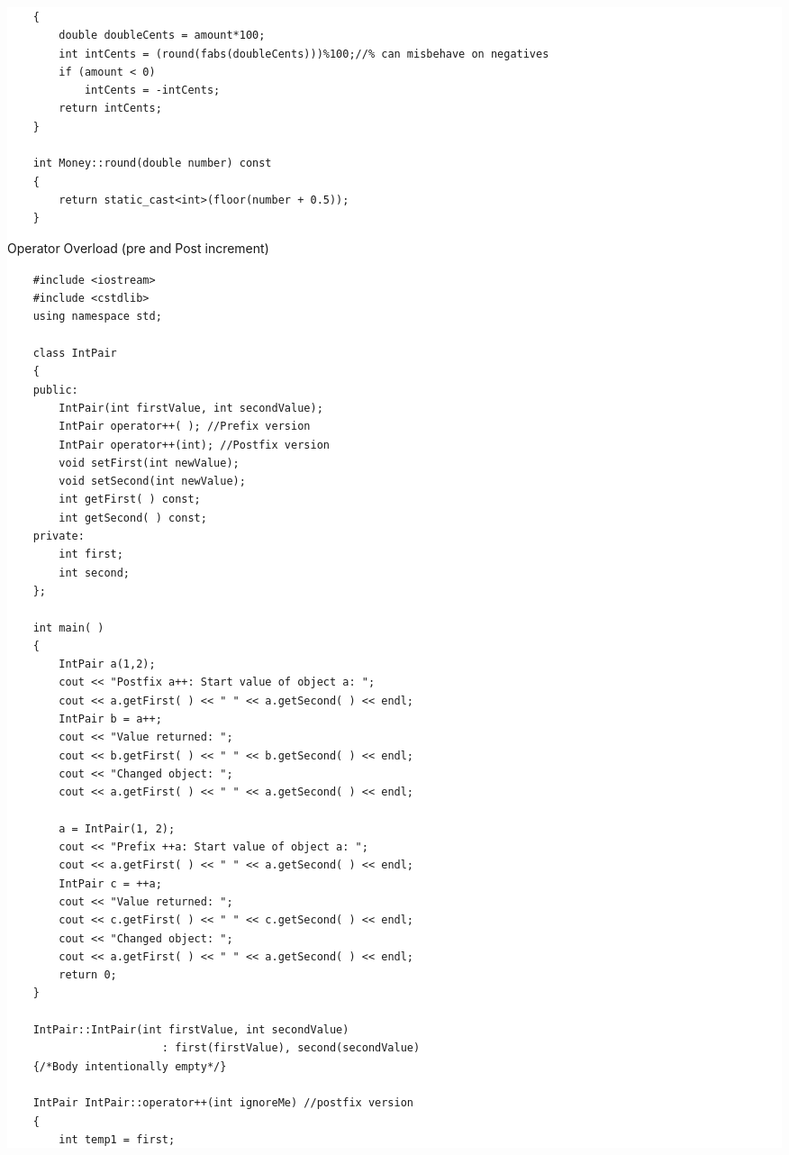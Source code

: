 ```
	{
    	double doubleCents = amount*100;
    	int intCents = (round(fabs(doubleCents)))%100;//% can misbehave on negatives
    	if (amount < 0)
        	intCents = -intCents;
    	return intCents;
	}
	
	int Money::round(double number) const
	{
    	return static_cast<int>(floor(number + 0.5));
	}
```  
Operator Overload (pre and Post increment)  
```
	#include <iostream>
	#include <cstdlib>
	using namespace std;
	
	class IntPair
	{
	public:
    	IntPair(int firstValue, int secondValue);
    	IntPair operator++( ); //Prefix version
    	IntPair operator++(int); //Postfix version
    	void setFirst(int newValue);
    	void setSecond(int newValue);
    	int getFirst( ) const;
    	int getSecond( ) const;
	private:
    	int first;
    	int second;
	};
	
	int main( )
	{
    	IntPair a(1,2);
    	cout << "Postfix a++: Start value of object a: ";
    	cout << a.getFirst( ) << " " << a.getSecond( ) << endl;
    	IntPair b = a++; 
    	cout << "Value returned: ";
    	cout << b.getFirst( ) << " " << b.getSecond( ) << endl;
    	cout << "Changed object: ";
    	cout << a.getFirst( ) << " " << a.getSecond( ) << endl;
	
    	a = IntPair(1, 2);
    	cout << "Prefix ++a: Start value of object a: ";
    	cout << a.getFirst( ) << " " << a.getSecond( ) << endl;
    	IntPair c = ++a;   
    	cout << "Value returned: ";
    	cout << c.getFirst( ) << " " << c.getSecond( ) << endl;
    	cout << "Changed object: ";
    	cout << a.getFirst( ) << " " << a.getSecond( ) << endl;
    	return 0;
	}
	
	IntPair::IntPair(int firstValue, int secondValue) 
                     	: first(firstValue), second(secondValue)
	{/*Body intentionally empty*/}
	
	IntPair IntPair::operator++(int ignoreMe) //postfix version
	{
    	int temp1 = first;
```